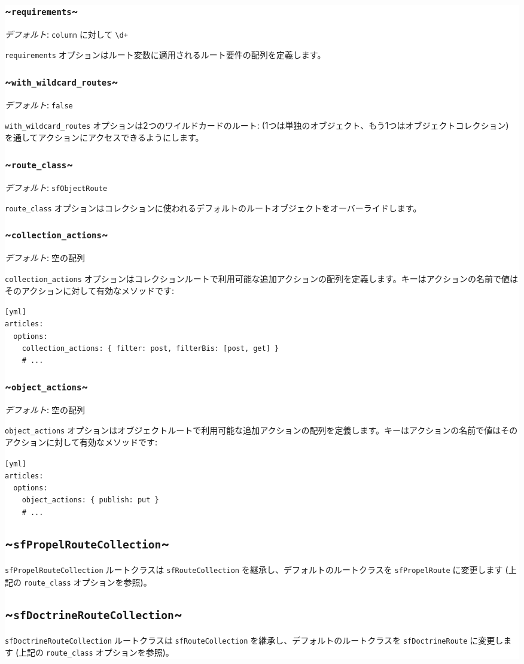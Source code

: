 ### ~`requirements`~

*デフォルト*: `column` に対して `\d+`

`requirements` オプションはルート変数に適用されるルート要件の配列を定義します。

### ~`with_wildcard_routes`~

*デフォルト*: `false`

`with_wildcard_routes` オプションは2つのワイルドカードのルート: (1つは単独のオブジェクト、もう1つはオブジェクトコレクション) を通してアクションにアクセスできるようにします。

### ~`route_class`~

*デフォルト*: `sfObjectRoute`

`route_class` オプションはコレクションに使われるデフォルトのルートオブジェクトをオーバーライドします。

### ~`collection_actions`~

*デフォルト*: 空の配列

`collection_actions` オプションはコレクションルートで利用可能な追加アクションの配列を定義します。キーはアクションの名前で値はそのアクションに対して有効なメソッドです:

    [yml]
    articles:
      options:
        collection_actions: { filter: post, filterBis: [post, get] }
        # ...

### ~`object_actions`~

*デフォルト*: 空の配列

`object_actions` オプションはオブジェクトルートで利用可能な追加アクションの配列を定義します。キーはアクションの名前で値はそのアクションに対して有効なメソッドです:

    [yml]
    articles:
      options:
        object_actions: { publish: put }
        # ...

~`sfPropelRouteCollection`~
---------------------------

`sfPropelRouteCollection` ルートクラスは `sfRouteCollection` を継承し、デフォルトのルートクラスを `sfPropelRoute` に変更します (上記の `route_class` オプションを参照)。

~`sfDoctrineRouteCollection`~
-----------------------------

`sfDoctrineRouteCollection` ルートクラスは `sfRouteCollection` を継承し、デフォルトのルートクラスを `sfDoctrineRoute` に変更します (上記の `route_class` オプションを参照)。
